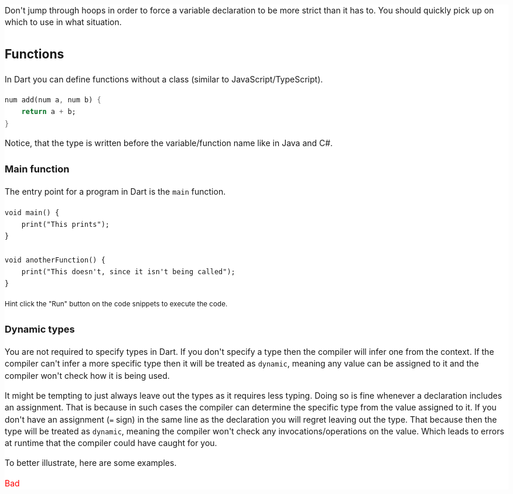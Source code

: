 Don't jump through hoops in order to force a variable declaration to be more
strict than it has to.
You should quickly pick up on which to use in what situation.

## Functions

In Dart you can define functions without a class (similar to JavaScript/TypeScript).

```dart
num add(num a, num b) {
    return a + b;
}
```

Notice, that the type is written before the variable/function name like in Java
and C#.

### Main function

The entry point for a program in Dart is the `main` function.

```run-dartpad:theme-dark:mode-dart:width-100%:height-200px
void main() {
    print("This prints");
}

void anotherFunction() {
    print("This doesn't, since it isn't being called");
}
```

<small>Hint click the "Run" button on the code snippets to execute the code.</small>

### Dynamic types

You are not required to specify types in Dart.
If you don't specify a type then the compiler will infer one from the context.
If the compiler can't infer a more specific type then it will be treated as
`dynamic`, meaning any value can be assigned to it and the compiler won't check
how it is being used.

It might be tempting to just always leave out the types as it requires
less typing.
Doing so is fine whenever a declaration includes an assignment.
That is because in such cases the compiler can determine the specific type from
the value assigned to it.
If you don't have an assignment (`=` sign) in the same line as the declaration
you will regret leaving out the type.
That because then the type will be treated as `dynamic`, meaning the compiler
won't check any invocations/operations on the value.
Which leads to errors at runtime that the compiler could have caught for you.

To better illustrate, here are some examples.

<span style="color: red;">Bad</span>
